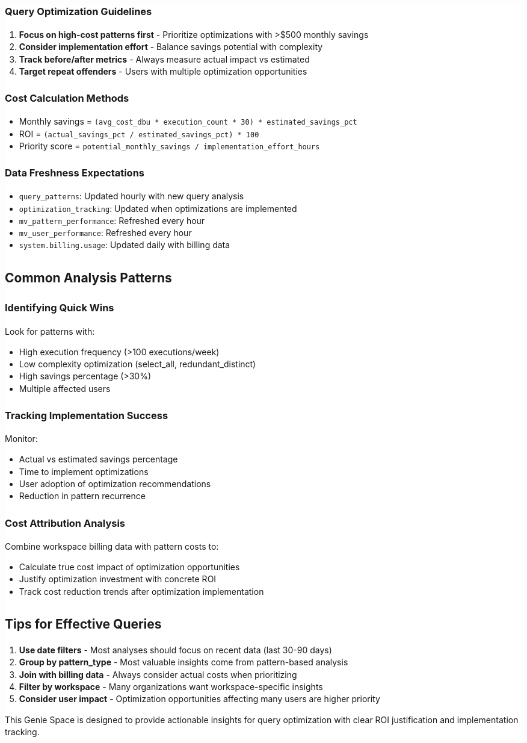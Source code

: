 ### Query Optimization Guidelines
1. **Focus on high-cost patterns first** - Prioritize optimizations with >$500 monthly savings
2. **Consider implementation effort** - Balance savings potential with complexity
3. **Track before/after metrics** - Always measure actual impact vs estimated
4. **Target repeat offenders** - Users with multiple optimization opportunities

### Cost Calculation Methods
- Monthly savings = `(avg_cost_dbu * execution_count * 30) * estimated_savings_pct`
- ROI = `(actual_savings_pct / estimated_savings_pct) * 100`
- Priority score = `potential_monthly_savings / implementation_effort_hours`

### Data Freshness Expectations
- `query_patterns`: Updated hourly with new query analysis
- `optimization_tracking`: Updated when optimizations are implemented
- `mv_pattern_performance`: Refreshed every hour
- `mv_user_performance`: Refreshed every hour
- `system.billing.usage`: Updated daily with billing data

## Common Analysis Patterns

### Identifying Quick Wins
Look for patterns with:
- High execution frequency (>100 executions/week)
- Low complexity optimization (select_all, redundant_distinct)
- High savings percentage (>30%)
- Multiple affected users

### Tracking Implementation Success
Monitor:
- Actual vs estimated savings percentage
- Time to implement optimizations
- User adoption of optimization recommendations
- Reduction in pattern recurrence

### Cost Attribution Analysis
Combine workspace billing data with pattern costs to:
- Calculate true cost impact of optimization opportunities
- Justify optimization investment with concrete ROI
- Track cost reduction trends after optimization implementation

## Tips for Effective Queries

1. **Use date filters** - Most analyses should focus on recent data (last 30-90 days)
2. **Group by pattern_type** - Most valuable insights come from pattern-based analysis
3. **Join with billing data** - Always consider actual costs when prioritizing
4. **Filter by workspace** - Many organizations want workspace-specific insights
5. **Consider user impact** - Optimization opportunities affecting many users are higher priority

This Genie Space is designed to provide actionable insights for query optimization with clear ROI justification and implementation tracking.